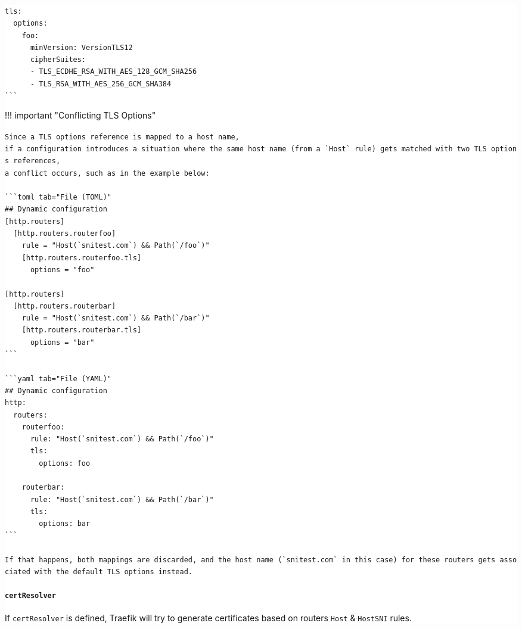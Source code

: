     tls:
      options:
        foo:
          minVersion: VersionTLS12
          cipherSuites:
          - TLS_ECDHE_RSA_WITH_AES_128_GCM_SHA256
          - TLS_RSA_WITH_AES_256_GCM_SHA384
    ```

!!! important "Conflicting TLS Options"

    Since a TLS options reference is mapped to a host name,
    if a configuration introduces a situation where the same host name (from a `Host` rule) gets matched with two TLS options references,
    a conflict occurs, such as in the example below:

    ```toml tab="File (TOML)"
    ## Dynamic configuration
    [http.routers]
      [http.routers.routerfoo]
        rule = "Host(`snitest.com`) && Path(`/foo`)"
        [http.routers.routerfoo.tls]
          options = "foo"

    [http.routers]
      [http.routers.routerbar]
        rule = "Host(`snitest.com`) && Path(`/bar`)"
        [http.routers.routerbar.tls]
          options = "bar"
    ```

    ```yaml tab="File (YAML)"
    ## Dynamic configuration
    http:
      routers:
        routerfoo:
          rule: "Host(`snitest.com`) && Path(`/foo`)"
          tls:
            options: foo

        routerbar:
          rule: "Host(`snitest.com`) && Path(`/bar`)"
          tls:
            options: bar
    ```

    If that happens, both mappings are discarded, and the host name (`snitest.com` in this case) for these routers gets associated with the default TLS options instead.

#### `certResolver`

If `certResolver` is defined, Traefik will try to generate certificates based on routers `Host` & `HostSNI` rules.
